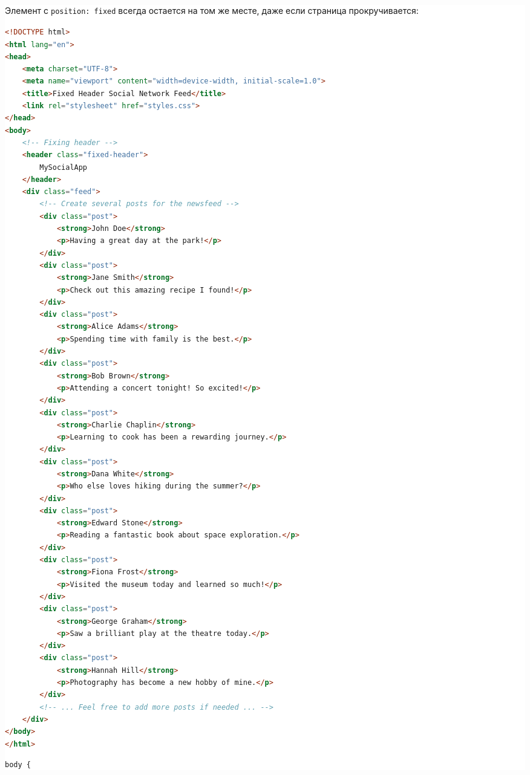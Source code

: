 Элемент с `position: fixed` всегда остается на том же месте, даже если страница прокручивается:
```html
<!DOCTYPE html>
<html lang="en">
<head>
    <meta charset="UTF-8">
    <meta name="viewport" content="width=device-width, initial-scale=1.0">
    <title>Fixed Header Social Network Feed</title>
    <link rel="stylesheet" href="styles.css">
</head>
<body>
    <!-- Fixing header -->
    <header class="fixed-header">
        MySocialApp
    </header>
    <div class="feed">
        <!-- Create several posts for the newsfeed -->
        <div class="post">
            <strong>John Doe</strong>
            <p>Having a great day at the park!</p>
        </div>
        <div class="post">
            <strong>Jane Smith</strong>
            <p>Check out this amazing recipe I found!</p>
        </div>
        <div class="post">
            <strong>Alice Adams</strong>
            <p>Spending time with family is the best.</p>
        </div>
        <div class="post">
            <strong>Bob Brown</strong>
            <p>Attending a concert tonight! So excited!</p>
        </div>
        <div class="post">
            <strong>Charlie Chaplin</strong>
            <p>Learning to cook has been a rewarding journey.</p>
        </div>
        <div class="post">
            <strong>Dana White</strong>
            <p>Who else loves hiking during the summer?</p>
        </div>
        <div class="post">
            <strong>Edward Stone</strong>
            <p>Reading a fantastic book about space exploration.</p>
        </div>
        <div class="post">
            <strong>Fiona Frost</strong>
            <p>Visited the museum today and learned so much!</p>
        </div>
        <div class="post">
            <strong>George Graham</strong>
            <p>Saw a brilliant play at the theatre today.</p>
        </div>
        <div class="post">
            <strong>Hannah Hill</strong>
            <p>Photography has become a new hobby of mine.</p>
        </div>
        <!-- ... Feel free to add more posts if needed ... -->
    </div>
</body>
</html>
```
```css
body {
```